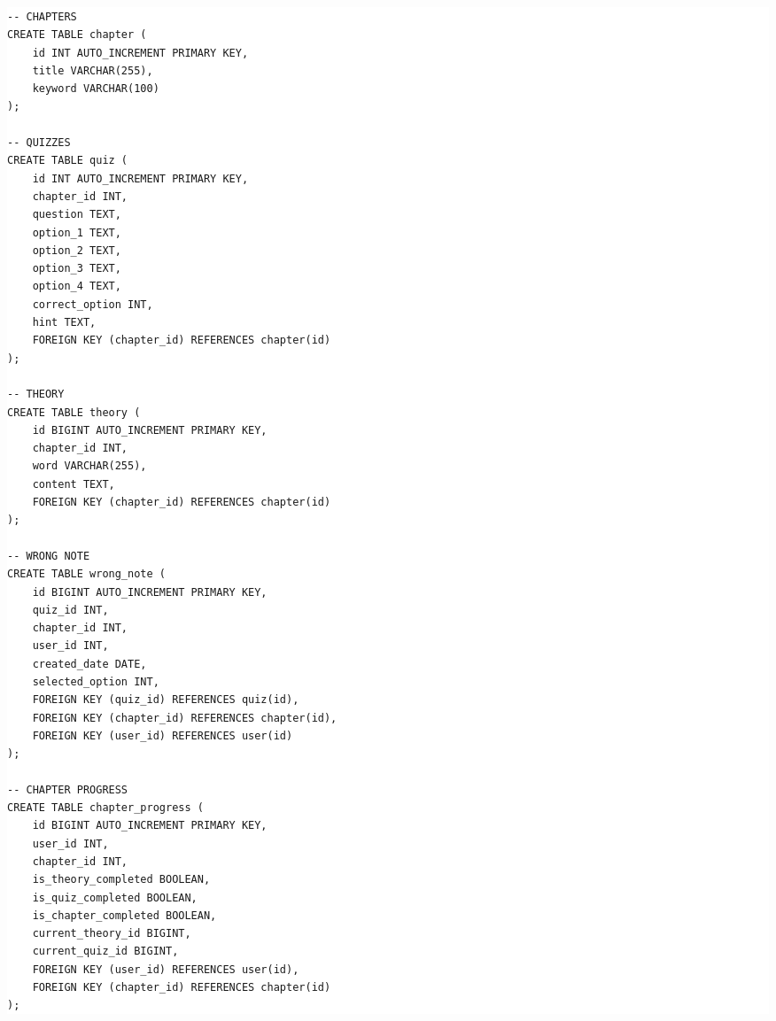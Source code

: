     -- CHAPTERS
    CREATE TABLE chapter (
        id INT AUTO_INCREMENT PRIMARY KEY,
        title VARCHAR(255),
        keyword VARCHAR(100)
    );
    
    -- QUIZZES
    CREATE TABLE quiz (
        id INT AUTO_INCREMENT PRIMARY KEY,
        chapter_id INT,
        question TEXT,
        option_1 TEXT,
        option_2 TEXT,
        option_3 TEXT,
        option_4 TEXT,
        correct_option INT,
        hint TEXT,
        FOREIGN KEY (chapter_id) REFERENCES chapter(id)
    );
    
    -- THEORY
    CREATE TABLE theory (
        id BIGINT AUTO_INCREMENT PRIMARY KEY,
        chapter_id INT,
        word VARCHAR(255),
        content TEXT,
        FOREIGN KEY (chapter_id) REFERENCES chapter(id)
    );
    
    -- WRONG NOTE
    CREATE TABLE wrong_note (
        id BIGINT AUTO_INCREMENT PRIMARY KEY,
        quiz_id INT,
        chapter_id INT,
        user_id INT,
        created_date DATE,
        selected_option INT,
        FOREIGN KEY (quiz_id) REFERENCES quiz(id),
        FOREIGN KEY (chapter_id) REFERENCES chapter(id),
        FOREIGN KEY (user_id) REFERENCES user(id)
    );
    
    -- CHAPTER PROGRESS
    CREATE TABLE chapter_progress (
        id BIGINT AUTO_INCREMENT PRIMARY KEY,
        user_id INT,
        chapter_id INT,
        is_theory_completed BOOLEAN,
        is_quiz_completed BOOLEAN,
        is_chapter_completed BOOLEAN,
        current_theory_id BIGINT,
        current_quiz_id BIGINT,
        FOREIGN KEY (user_id) REFERENCES user(id),
        FOREIGN KEY (chapter_id) REFERENCES chapter(id)
    );
    